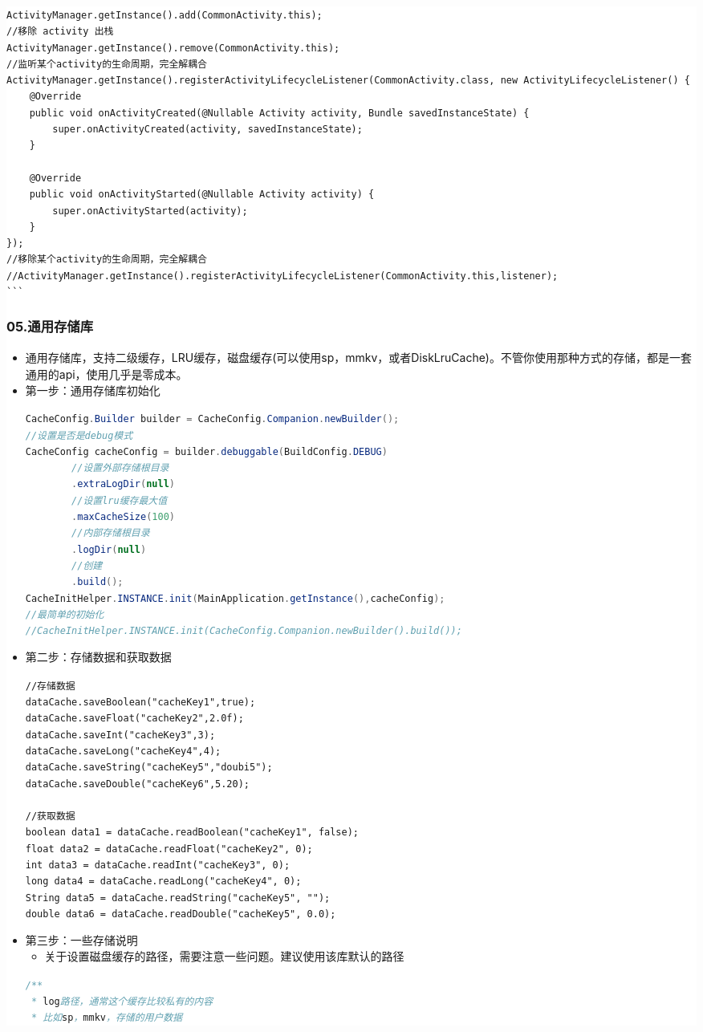     ActivityManager.getInstance().add(CommonActivity.this);
    //移除 activity 出栈
    ActivityManager.getInstance().remove(CommonActivity.this);
    //监听某个activity的生命周期，完全解耦合
    ActivityManager.getInstance().registerActivityLifecycleListener(CommonActivity.class, new ActivityLifecycleListener() {
        @Override
        public void onActivityCreated(@Nullable Activity activity, Bundle savedInstanceState) {
            super.onActivityCreated(activity, savedInstanceState);
        }
    
        @Override
        public void onActivityStarted(@Nullable Activity activity) {
            super.onActivityStarted(activity);
        }
    });
    //移除某个activity的生命周期，完全解耦合
    //ActivityManager.getInstance().registerActivityLifecycleListener(CommonActivity.this,listener);
    ```




### 05.通用存储库
- 通用存储库，支持二级缓存，LRU缓存，磁盘缓存(可以使用sp，mmkv，或者DiskLruCache)。不管你使用那种方式的存储，都是一套通用的api，使用几乎是零成本。
- 第一步：通用存储库初始化
    ``` java
    CacheConfig.Builder builder = CacheConfig.Companion.newBuilder();
    //设置是否是debug模式
    CacheConfig cacheConfig = builder.debuggable(BuildConfig.DEBUG)
            //设置外部存储根目录
            .extraLogDir(null)
            //设置lru缓存最大值
            .maxCacheSize(100)
            //内部存储根目录
            .logDir(null)
            //创建
            .build();
    CacheInitHelper.INSTANCE.init(MainApplication.getInstance(),cacheConfig);
    //最简单的初始化
    //CacheInitHelper.INSTANCE.init(CacheConfig.Companion.newBuilder().build());
    ```
- 第二步：存储数据和获取数据
    ```
    //存储数据
    dataCache.saveBoolean("cacheKey1",true);
    dataCache.saveFloat("cacheKey2",2.0f);
    dataCache.saveInt("cacheKey3",3);
    dataCache.saveLong("cacheKey4",4);
    dataCache.saveString("cacheKey5","doubi5");
    dataCache.saveDouble("cacheKey6",5.20);
    
    //获取数据
    boolean data1 = dataCache.readBoolean("cacheKey1", false);
    float data2 = dataCache.readFloat("cacheKey2", 0);
    int data3 = dataCache.readInt("cacheKey3", 0);
    long data4 = dataCache.readLong("cacheKey4", 0);
    String data5 = dataCache.readString("cacheKey5", "");
    double data6 = dataCache.readDouble("cacheKey5", 0.0);
    ```
- 第三步：一些存储说明
    - 关于设置磁盘缓存的路径，需要注意一些问题。建议使用该库默认的路径
    ``` java
    /**
     * log路径，通常这个缓存比较私有的内容
     * 比如sp，mmkv，存储的用户数据